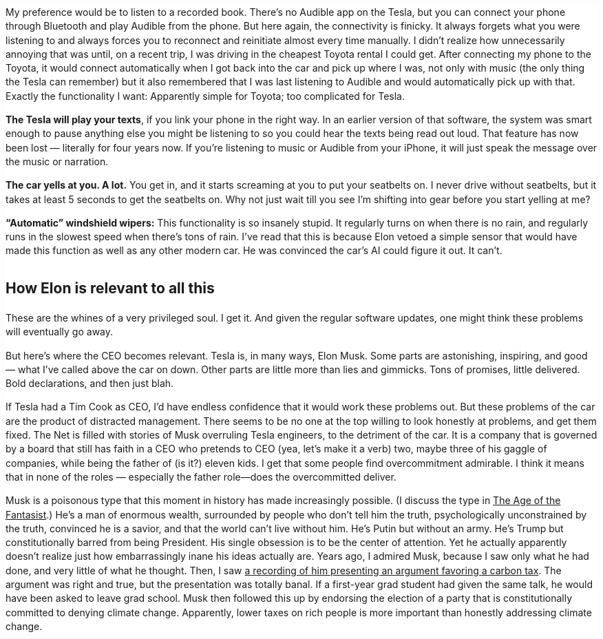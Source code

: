 My preference would be to listen to a recorded book. There’s no Audible app on the Tesla, but you can connect your phone through Bluetooth and play Audible from the phone. But here again, the connectivity is finicky. It always forgets what you were listening to and always forces you to reconnect and reinitiate almost every time manually. I didn’t realize how unnecessarily annoying that was until, on a recent trip, I was driving in the cheapest Toyota rental I could get. After connecting my phone to the Toyota, it would connect automatically when I got back into the car and pick up where I was, not only with music (the only thing the Tesla can remember) but it also remembered that I was last listening to Audible and would automatically pick up with that. Exactly the functionality I want: Apparently simple for Toyota; too complicated for Tesla.

**The Tesla will play your texts**, if you link your phone in the right way. In an earlier version of that software, the system was smart enough to pause anything else you might be listening to so you could hear the texts being read out loud. That feature has now been lost — literally for four years now. If you’re listening to music or Audible from your iPhone, it will just speak the message over the music or narration.

**The car yells at you. A lot.** You get in, and it starts screaming at you to put your seatbelts on. I never drive without seatbelts, but it takes at least 5 seconds to get the seatbelts on. Why not just wait till you see I’m shifting into gear before you start yelling at me?

**“Automatic” windshield wipers:** This functionality is so insanely stupid. It regularly turns on when there is no rain, and regularly runs in the slowest speed when there’s tons of rain. I’ve read that this is because Elon vetoed a simple sensor that would have made this function as well as any other modern car. He was convinced the car’s AI could figure it out. It can’t.

## How Elon is relevant to all this

These are the whines of a very privileged soul. I get it. And given the regular software updates, one might think these problems will eventually go away.

But here’s where the CEO becomes relevant. Tesla is, in many ways, Elon Musk. Some parts are astonishing, inspiring, and good — what I’ve called above the car on down. Other parts are little more than lies and gimmicks. Tons of promises, little delivered. Bold declarations, and then just blah.

If Tesla had a Tim Cook as CEO, I’d have endless confidence that it would work these problems out. But these problems of the car are the product of distracted management. There seems to be no one at the top willing to look honestly at problems, and get them fixed. The Net is filled with stories of Musk overruling Tesla engineers, to the detriment of the car. It is a company that is governed by a board that still has faith in a CEO who pretends to CEO (yea, let’s make it a verb) two, maybe three of his gaggle of companies, while being the father of (is it?) eleven kids. I get that some people find overcommitment admirable. I think it means that in none of the roles — especially the father role—does the overcommitted deliver.

Musk is a poisonous type that this moment in history has made increasingly possible. (I discuss the type in [The Age of the Fantasist](/@lessig/the-age-of-the-fantasist-80b86f428d8f).) He’s a man of enormous wealth, surrounded by people who don’t tell him the truth, psychologically unconstrained by the truth, convinced he is a savior, and that the world can’t live without him. He’s Putin but without an army. He’s Trump but constitutionally barred from being President. His single obsession is to be the center of attention. Yet he actually apparently doesn’t realize just how embarrassingly inane his ideas actually are. Years ago, I admired Musk, because I saw only what he had done, and very little of what he thought. Then, I saw [a recording of him presenting an argument favoring a carbon tax](https://youtu.be/sUFwwlmxRsw?si=cM3eo579_P_FuKmx). The argument was right and true, but the presentation was totally banal. If a first-year grad student had given the same talk, he would have been asked to leave grad school. Musk then followed this up by endorsing the election of a party that is constitutionally committed to denying climate change. Apparently, lower taxes on rich people is more important than honestly addressing climate change.
